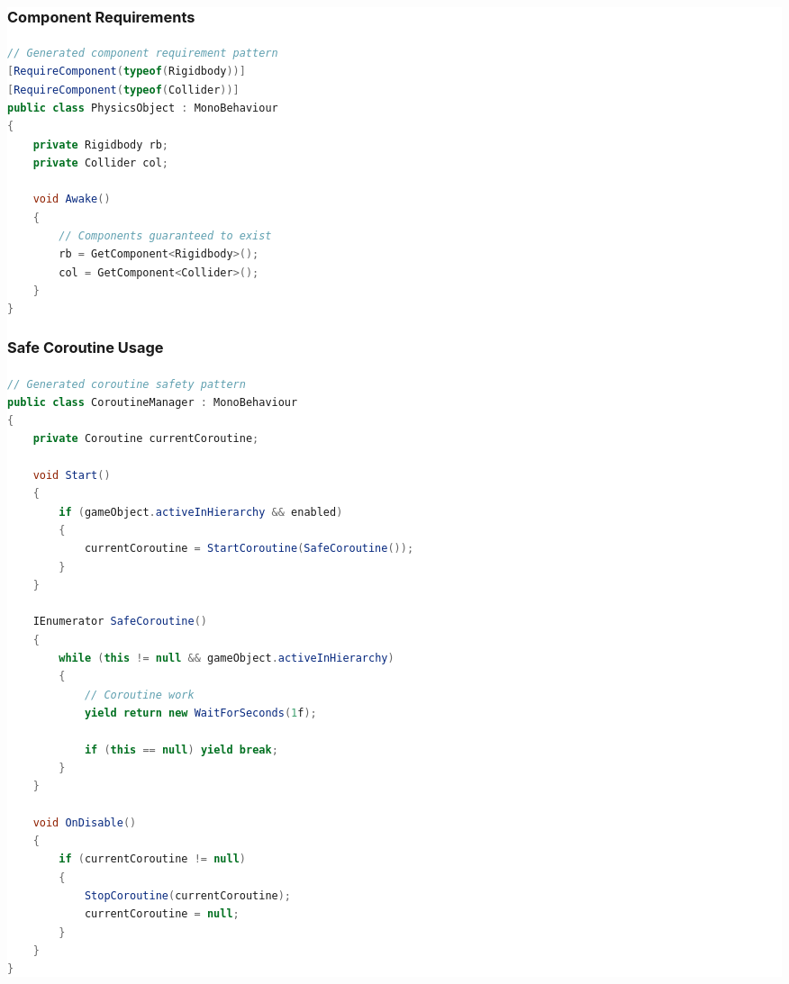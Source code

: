 ### Component Requirements
```csharp
// Generated component requirement pattern
[RequireComponent(typeof(Rigidbody))]
[RequireComponent(typeof(Collider))]
public class PhysicsObject : MonoBehaviour
{
    private Rigidbody rb;
    private Collider col;
    
    void Awake()
    {
        // Components guaranteed to exist
        rb = GetComponent<Rigidbody>();
        col = GetComponent<Collider>();
    }
}
```

### Safe Coroutine Usage
```csharp
// Generated coroutine safety pattern
public class CoroutineManager : MonoBehaviour
{
    private Coroutine currentCoroutine;
    
    void Start()
    {
        if (gameObject.activeInHierarchy && enabled)
        {
            currentCoroutine = StartCoroutine(SafeCoroutine());
        }
    }
    
    IEnumerator SafeCoroutine()
    {
        while (this != null && gameObject.activeInHierarchy)
        {
            // Coroutine work
            yield return new WaitForSeconds(1f);
            
            if (this == null) yield break;
        }
    }
    
    void OnDisable()
    {
        if (currentCoroutine != null)
        {
            StopCoroutine(currentCoroutine);
            currentCoroutine = null;
        }
    }
}
```

